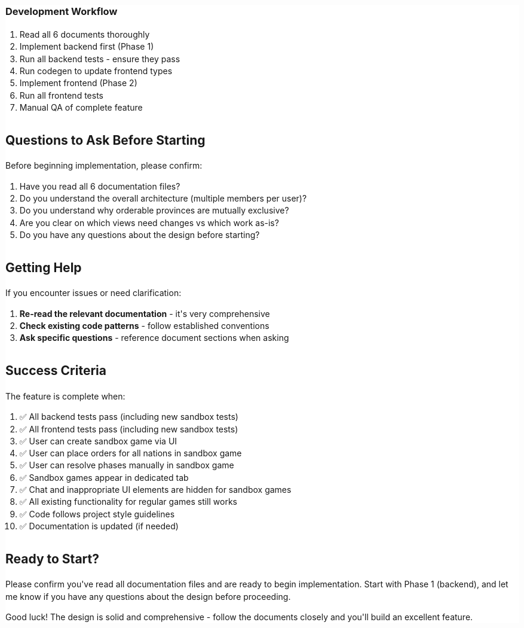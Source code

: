 ### Development Workflow

1. Read all 6 documents thoroughly
2. Implement backend first (Phase 1)
3. Run all backend tests - ensure they pass
4. Run codegen to update frontend types
5. Implement frontend (Phase 2)
6. Run all frontend tests
7. Manual QA of complete feature

## Questions to Ask Before Starting

Before beginning implementation, please confirm:

1. Have you read all 6 documentation files?
2. Do you understand the overall architecture (multiple members per user)?
3. Do you understand why orderable provinces are mutually exclusive?
4. Are you clear on which views need changes vs which work as-is?
5. Do you have any questions about the design before starting?

## Getting Help

If you encounter issues or need clarification:

1. **Re-read the relevant documentation** - it's very comprehensive
2. **Check existing code patterns** - follow established conventions
3. **Ask specific questions** - reference document sections when asking

## Success Criteria

The feature is complete when:

1. ✅ All backend tests pass (including new sandbox tests)
2. ✅ All frontend tests pass (including new sandbox tests)
3. ✅ User can create sandbox game via UI
4. ✅ User can place orders for all nations in sandbox game
5. ✅ User can resolve phases manually in sandbox game
6. ✅ Sandbox games appear in dedicated tab
7. ✅ Chat and inappropriate UI elements are hidden for sandbox games
8. ✅ All existing functionality for regular games still works
9. ✅ Code follows project style guidelines
10. ✅ Documentation is updated (if needed)

## Ready to Start?

Please confirm you've read all documentation files and are ready to begin implementation. Start with Phase 1 (backend), and let me know if you have any questions about the design before proceeding.

Good luck! The design is solid and comprehensive - follow the documents closely and you'll build an excellent feature.
